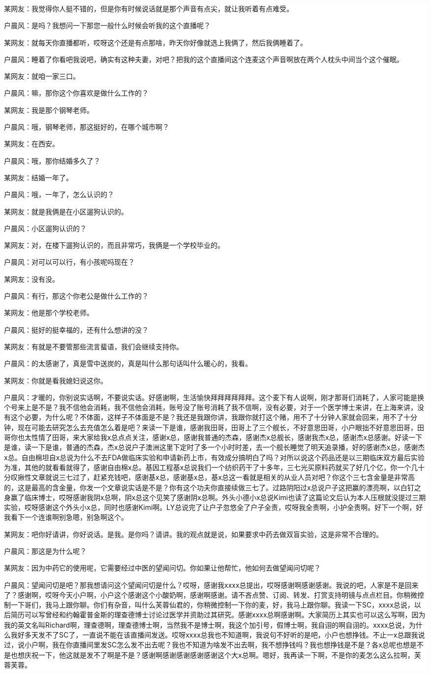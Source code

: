 某网友：我觉得你人挺不错的，但是你有时候说话就是那个声音有点尖，就让我听着有点难受。

户晨风：是吗？我想问一下那您一般什么时候会听我的这个直播呢？

某网友：就每天你直播都听，哎呀这个还是有点那啥，昨天你好像就选上我俩了，然后我俩睡着了。

户晨风：睡着了你看吧我说吧，确实有这种夫妻，对吧？把我的这个直播间这个连麦这个声音啊放在两个人枕头中间当个这个催眠。

某网友：就咱一家三口。

户晨风：嘛，那你这个你喜欢是做什么工作的？

某网友：我是那个钢琴老师。

户晨风：哦，钢琴老师，那这挺好的，在哪个城市啊？

某网友：在西安。

户晨风：哦，那你结婚多久了？

某网友：结婚一年了。

户晨风：哦，一年了，怎么认识的？

某网友：就是我俩是在小区遛狗认识的。

户晨风：小区遛狗认识的？

某网友：对，在楼下遛狗认识的，而且非常巧，我俩是一个学校毕业的。

户晨风：对可以可以行，有小孩呢吗现在？

某网友：没有没。

户晨风：有行，那这个你老公是做什么工作的？

某网友：他是那个学校老师。

户晨风：挺好的挺幸福的，还有什么想讲的没？

某网友：有就是不要管那些流言蜚语，我们会继续支持你。

户晨风：的太感谢了，真是雪中送炭的，真是叫什么那句话叫什么暖心的，我看。

某网友：你就是看我媳妇说这你。

户晨风：才暖的，你别说实话啊，不要说实话。好感谢啊，生活愉快拜拜拜拜拜拜。这个麦下有人说啊，刚才那哥们消耗了，人家可能是换个号来上是不是？我不信他会消耗，我不信他会消耗，账号没了账号消耗了我不信啊，没有必要，对于一个医学博士来讲，在上海来讲，没有这个必要，为什么呢？不体面，这样子不体面是不是？我还是我跟你讲，我跟你就打这个赌，用不了十分钟人家就会回来，用不了十分钟，现在可能去研究怎么去充值怎么着是吧？来读一下是谁，感谢我田哥，田哥上了三个舰长，不好意思田哥，小户眼拙不好意思田哥，田哥你也太性情了田哥，来大家给我x总点点关注，感谢x总，感谢我普通的杰森，感谢杰x总舰长，感谢我杰x总，感谢杰x总感谢。好读一下是谁，读一下是谁，普通的杰森，杰x总说户子澳洲这里下定时了多一个小时时差，去一个舰长睡觉了明天追录播，好的感谢杰x总，感谢杰x总。自由棉坦自x总说为什么不去FDA做临床实验和申请新药上市，有效成分搞明白了吗？对所以说这个药品还是以三期临床双方最后实验为准，其他的就看看就得了，感谢自由棉x总。基因工程基x总说我们一个纺织药干了十多年，三七光买原料药就买了好几个亿，你一个几十分叹揪性文章就说三七过了，赶紧充钱吧，感谢基x总，感谢基x总，基x总这一看就是相关的从业人员对吧？你这个三七含金量是非常高的，这是最高的含金量，你发一个文章说实话是不是？你有这个功夫你直接续做三七了。过路阴阳过x总说户子这把赢的漂亮啊，以白钉之身赢了临床博士，哎呀感谢我阴x总啊，阴x总这个见笑了感谢阴x总啊。外头小德小x总说Kimi也读了这篇论文后认为本人压根就没提过三期实验，哎呀感谢这个外头小x总，同时也感谢Kimi啊。LY总说完了让户子忽悠全了户子全责，哎呀我全责啊，小护全责啊。好下一个啊，好我看下一个连谁啊别急嗯，别急啊这个。

某网友：吧你好请讲，你好说话。是我。是你吗？请讲。我的观点就是说，如果要求中药去做双盲实验，这是非常不合理的。

户晨风：那这是为什么呢？

某网友：因为中药它的使用呢，它需要经过中医的望闻问切。你如果让他帮忙，他如何去做望闻问切呢？

户晨风：望闻问切是吧？那我想请问这个望闻问切是什么？哎呀，感谢我xxxx总提出，哎呀感谢啊感谢感谢。我说的吧，人家是不是回来了？感谢啊，哎呀今天小户啊，小户这个感谢这个小酸奶啊，感谢啊感谢。请不吝点赞、订阅、转发、打赏支持明镜与点点栏目。你稍微控制一下哥们，我马上跟你聊。你们有杂音，叫什么芙蓉仙君的，你稍微控制一下你的麦，好，我马上跟你聊。我读一下SC，xxxx总说，以后简历可以写曾经和约翰霍普金斯的理查德博士讨论过医学并资助过其研究。感谢xxxx总啊感谢啊。大家简历上其实也可以这么写啊，因为我的英文名叫Richard啊，理查德啊，理查德博士啊，当然我不是博士啊，我这个加引号，假博士啊，我自诩的啊自诩的。xxxx总说，为什么我好多天发不了SC了，一直说不能在该直播间发送。哎呀xxxx总我也不知道啊，我说句不好听的是吧，小户也想挣钱。不止一x总跟我说过，说小户啊，我在你直播间里发SC怎么发不出去呢？我也不知道为啥发不出去啊，我不想挣钱吗？我也想挣钱是不是？各x总呢也想是不是也想庆祝一下，他这就是发不了啊是不是？感谢啊感谢感谢感谢感谢这个大x总啊。嗯好，我再读一下啊，不是你的麦怎么这么拉啊，芙蓉芙蓉。
